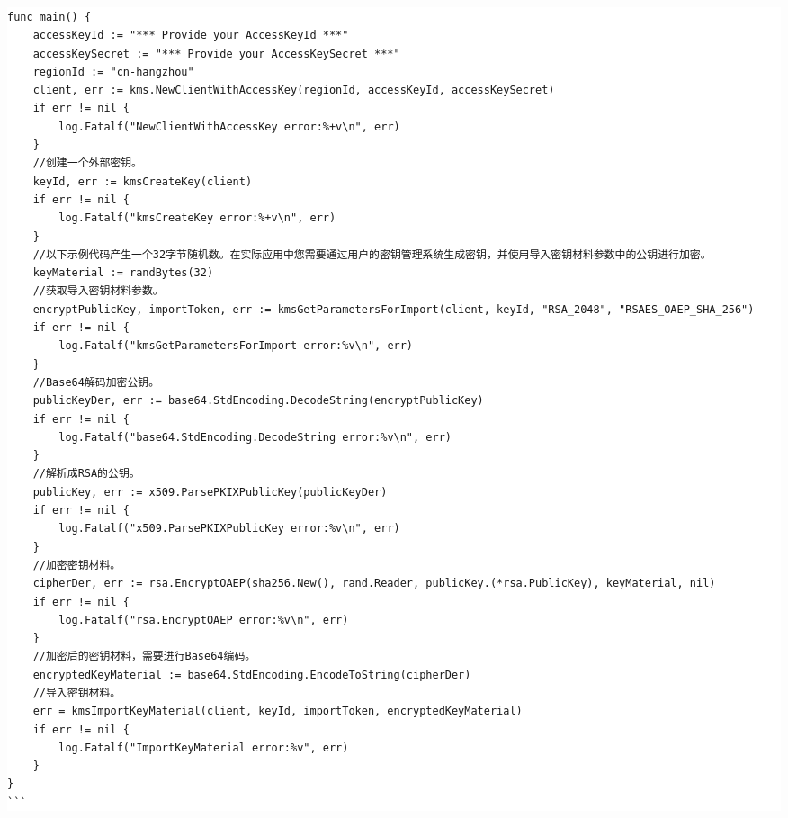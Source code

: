     func main() {
        accessKeyId := "*** Provide your AccessKeyId ***"
        accessKeySecret := "*** Provide your AccessKeySecret ***"
        regionId := "cn-hangzhou"
        client, err := kms.NewClientWithAccessKey(regionId, accessKeyId, accessKeySecret)
        if err != nil {
            log.Fatalf("NewClientWithAccessKey error:%+v\n", err)
        }
        //创建一个外部密钥。
        keyId, err := kmsCreateKey(client)
        if err != nil {
            log.Fatalf("kmsCreateKey error:%+v\n", err)
        }
        //以下示例代码产生一个32字节随机数。在实际应用中您需要通过用户的密钥管理系统生成密钥，并使用导入密钥材料参数中的公钥进行加密。
        keyMaterial := randBytes(32)
        //获取导入密钥材料参数。
        encryptPublicKey, importToken, err := kmsGetParametersForImport(client, keyId, "RSA_2048", "RSAES_OAEP_SHA_256")
        if err != nil {
            log.Fatalf("kmsGetParametersForImport error:%v\n", err)
        }
        //Base64解码加密公钥。
        publicKeyDer, err := base64.StdEncoding.DecodeString(encryptPublicKey)
        if err != nil {
            log.Fatalf("base64.StdEncoding.DecodeString error:%v\n", err)
        }
        //解析成RSA的公钥。
        publicKey, err := x509.ParsePKIXPublicKey(publicKeyDer)
        if err != nil {
            log.Fatalf("x509.ParsePKIXPublicKey error:%v\n", err)
        }
        //加密密钥材料。
        cipherDer, err := rsa.EncryptOAEP(sha256.New(), rand.Reader, publicKey.(*rsa.PublicKey), keyMaterial, nil)
        if err != nil {
            log.Fatalf("rsa.EncryptOAEP error:%v\n", err)
        }
        //加密后的密钥材料，需要进行Base64编码。
        encryptedKeyMaterial := base64.StdEncoding.EncodeToString(cipherDer)
        //导入密钥材料。
        err = kmsImportKeyMaterial(client, keyId, importToken, encryptedKeyMaterial)
        if err != nil {
            log.Fatalf("ImportKeyMaterial error:%v", err)
        }
    }
    ```


